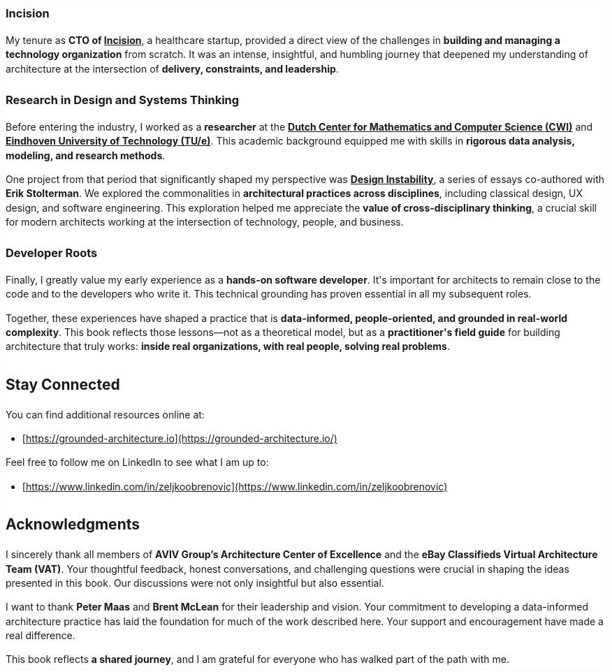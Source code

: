 ### Incision

My tenure as **CTO of [Incision](https://incision.care)**, a healthcare startup, provided a direct view of the challenges in **building and managing a technology organization** from scratch. It was an intense, insightful, and humbling journey that deepened my understanding of architecture at the intersection of **delivery, constraints, and leadership**.

### Research in Design and Systems Thinking

Before entering the industry, I worked as a **researcher** at the [**Dutch Center for Mathematics and Computer Science (CWI)**](https://www.cwi.nl/en/) and [**Eindhoven University of Technology (TU/e)**](https://www.tue.nl/en/). This academic background equipped me with skills in **rigorous data analysis, modeling, and research methods**.

One project from that period that significantly shaped my perspective was [**Design Instability**](https://design-instability.com/), a series of essays co-authored with **Erik Stolterman**. We explored the commonalities in **architectural practices across disciplines**, including classical design, UX design, and software engineering. This exploration helped me appreciate the **value of cross-disciplinary thinking**, a crucial skill for modern architects working at the intersection of technology, people, and business.

### Developer Roots

Finally, I greatly value my early experience as a **hands-on software developer**. It's important for architects to remain close to the code and to the developers who write it. This technical grounding has proven essential in all my subsequent roles.

Together, these experiences have shaped a practice that is **data-informed, people-oriented, and grounded in real-world complexity**. This book reflects those lessons—not as a theoretical model, but as a **practitioner's field guide** for building architecture that truly works: **inside real organizations, with real people, solving real problems**.

## Stay Connected

You can find additional resources online at:
* [https://grounded-architecture.io](https://grounded-architecture.io/)

Feel free to follow me on LinkedIn to see what I am up to:
* [https://www.linkedin.com/in/zeljkoobrenovic](https://www.linkedin.com/in/zeljkoobrenovic)

## Acknowledgments

I sincerely thank all members of **AVIV Group’s Architecture Center of Excellence** and the **eBay Classifieds Virtual Architecture Team (VAT)**. Your thoughtful feedback, honest conversations, and challenging questions were crucial in shaping the ideas presented in this book. Our discussions were not only insightful but also essential.

I want to thank **Peter Maas** and **Brent McLean** for their leadership and vision. Your commitment to developing a data-informed architecture practice has laid the foundation for much of the work described here. Your support and encouragement have made a real difference.

This book reflects **a shared journey**, and I am grateful for everyone who has walked part of the path with me.
